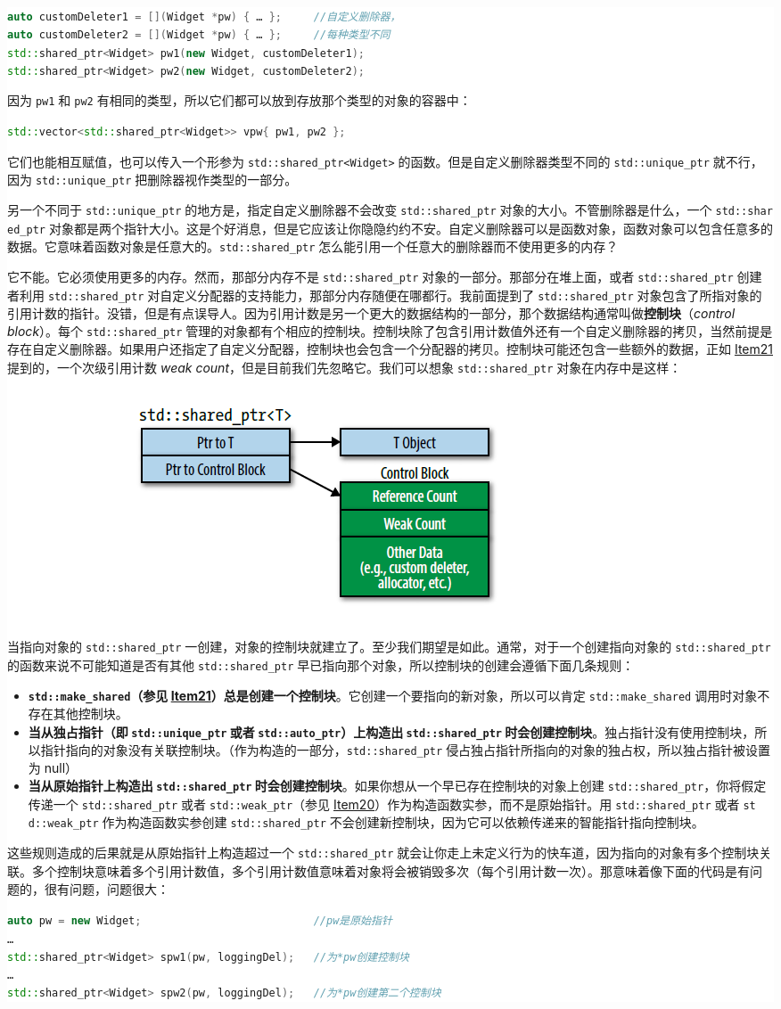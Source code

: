 ```CPP
auto customDeleter1 = [](Widget *pw) { … };     //自定义删除器，
auto customDeleter2 = [](Widget *pw) { … };     //每种类型不同
std::shared_ptr<Widget> pw1(new Widget, customDeleter1);
std::shared_ptr<Widget> pw2(new Widget, customDeleter2);
```

因为 `pw1` 和 `pw2` 有相同的类型，所以它们都可以放到存放那个类型的对象的容器中：

```CPP
std::vector<std::shared_ptr<Widget>> vpw{ pw1, pw2 };
```

它们也能相互赋值，也可以传入一个形参为 `std::shared_ptr<Widget>` 的函数。但是自定义删除器类型不同的 `std::unique_ptr` 就不行，因为 `std::unique_ptr` 把删除器视作类型的一部分。

另一个不同于 `std::unique_ptr` 的地方是，指定自定义删除器不会改变 `std::shared_ptr` 对象的大小。不管删除器是什么，一个 `std::shared_ptr` 对象都是两个指针大小。这是个好消息，但是它应该让你隐隐约约不安。自定义删除器可以是函数对象，函数对象可以包含任意多的数据。它意味着函数对象是任意大的。`std::shared_ptr` 怎么能引用一个任意大的删除器而不使用更多的内存？

它不能。它必须使用更多的内存。然而，那部分内存不是 `std::shared_ptr` 对象的一部分。那部分在堆上面，或者 `std::shared_ptr` 创建者利用 `std::shared_ptr` 对自定义分配器的支持能力，那部分内存随便在哪都行。我前面提到了 `std::shared_ptr` 对象包含了所指对象的引用计数的指针。没错，但是有点误导人。因为引用计数是另一个更大的数据结构的一部分，那个数据结构通常叫做**控制块**（*control block*）。每个 `std::shared_ptr` 管理的对象都有个相应的控制块。控制块除了包含引用计数值外还有一个自定义删除器的拷贝，当然前提是存在自定义删除器。如果用户还指定了自定义分配器，控制块也会包含一个分配器的拷贝。控制块可能还包含一些额外的数据，正如 [Item21](../4.SmartPointers/item21.md) 提到的，一个次级引用计数 *weak count*，但是目前我们先忽略它。我们可以想象 `std::shared_ptr` 对象在内存中是这样：

![item19_fig1](media/item19_fig1.png)

当指向对象的 `std::shared_ptr` 一创建，对象的控制块就建立了。至少我们期望是如此。通常，对于一个创建指向对象的 `std::shared_ptr` 的函数来说不可能知道是否有其他 `std::shared_ptr` 早已指向那个对象，所以控制块的创建会遵循下面几条规则：

+ **`std::make_shared`（参见 [Item21](../4.SmartPointers/item21.md)）总是创建一个控制块**。它创建一个要指向的新对象，所以可以肯定 `std::make_shared` 调用时对象不存在其他控制块。
+ **当从独占指针（即 `std::unique_ptr` 或者 `std::auto_ptr`）上构造出 `std::shared_ptr` 时会创建控制块**。独占指针没有使用控制块，所以指针指向的对象没有关联控制块。（作为构造的一部分，`std::shared_ptr` 侵占独占指针所指向的对象的独占权，所以独占指针被设置为 null）
+ **当从原始指针上构造出 `std::shared_ptr` 时会创建控制块**。如果你想从一个早已存在控制块的对象上创建 `std::shared_ptr`，你将假定传递一个 `std::shared_ptr` 或者 `std::weak_ptr`（参见 [Item20](../4.SmartPointers/item20.md)）作为构造函数实参，而不是原始指针。用 `std::shared_ptr` 或者 `std::weak_ptr` 作为构造函数实参创建 `std::shared_ptr` 不会创建新控制块，因为它可以依赖传递来的智能指针指向控制块。

这些规则造成的后果就是从原始指针上构造超过一个 `std::shared_ptr` 就会让你走上未定义行为的快车道，因为指向的对象有多个控制块关联。多个控制块意味着多个引用计数值，多个引用计数值意味着对象将会被销毁多次（每个引用计数一次）。那意味着像下面的代码是有问题的，很有问题，问题很大：

```cpp
auto pw = new Widget;                           //pw是原始指针
…
std::shared_ptr<Widget> spw1(pw, loggingDel);   //为*pw创建控制块
…
std::shared_ptr<Widget> spw2(pw, loggingDel);   //为*pw创建第二个控制块
```
